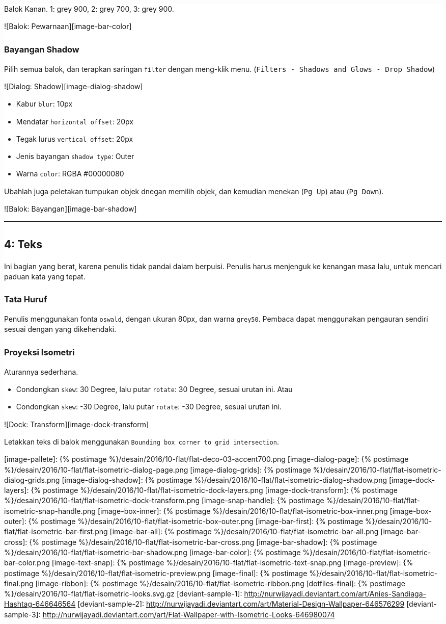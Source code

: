 Balok Kanan.
1: grey 900,
2: grey 700,
3: grey 900.

![Balok: Pewarnaan][image-bar-color]

### Bayangan Shadow

Pilih semua balok, dan terapkan saringan `filter` dengan meng-klik menu.
(<kbd>Filters - Shadows and Glows - Drop Shadow</kbd>)

![Dialog: Shadow][image-dialog-shadow]

* Kabur `blur`: 10px

* Mendatar `horizontal offset`: 20px

* Tegak lurus `vertical offset`: 20px

* Jenis bayangan `shadow type`: Outer

* Warna `color`: RGBA #00000080

Ubahlah juga peletakan tumpukan objek dnegan memilih objek,
dan kemudian menekan (<kbd>Pg Up</kbd>) atau (<kbd>Pg Down</kbd>).

![Balok: Bayangan][image-bar-shadow]

-- -- --

<a name="teks"></a>

## 4: Teks

Ini bagian yang berat,
karena penulis tidak pandai dalam berpuisi.
Penulis harus menjenguk ke kenangan masa lalu,
untuk mencari paduan kata yang tepat.

### Tata Huruf

Penulis menggunakan fonta `oswald`, dengan ukuran 80px, dan warna  `grey50`.
Pembaca dapat menggunakan pengauran sendiri sesuai dengan yang dikehendaki.

### Proyeksi Isometri

Aturannya sederhana.

* Condongkan `skew`: 30 Degree, lalu putar `rotate`: 30 Degree, sesuai urutan ini. Atau

* Condongkan `skew`: -30 Degree, lalu putar `rotate`: -30 Degree, sesuai urutan ini.

![Dock: Transform][image-dock-transform]

Letakkan teks di balok menggunakan `Bounding box corner to grid intersection`.


[//]: <> ( -- -- -- links below -- -- -- )
[english-version]:  https://epsi-rns.gitlab.io/design/2016/10/03/inkscape-flat-isometric-wallpaper/
[image-pallete]:        {% postimage %}/desain/2016/10-flat/flat-deco-03-accent700.png
[image-dialog-page]:    {% postimage %}/desain/2016/10-flat/flat-isometric-dialog-page.png
[image-dialog-grids]:   {% postimage %}/desain/2016/10-flat/flat-isometric-dialog-grids.png
[image-dialog-shadow]:  {% postimage %}/desain/2016/10-flat/flat-isometric-dialog-shadow.png
[image-dock-layers]:    {% postimage %}/desain/2016/10-flat/flat-isometric-dock-layers.png
[image-dock-transform]: {% postimage %}/desain/2016/10-flat/flat-isometric-dock-transform.png
[image-snap-handle]:    {% postimage %}/desain/2016/10-flat/flat-isometric-snap-handle.png
[image-box-inner]:      {% postimage %}/desain/2016/10-flat/flat-isometric-box-inner.png
[image-box-outer]:      {% postimage %}/desain/2016/10-flat/flat-isometric-box-outer.png
[image-bar-first]:      {% postimage %}/desain/2016/10-flat/flat-isometric-bar-first.png
[image-bar-all]:        {% postimage %}/desain/2016/10-flat/flat-isometric-bar-all.png
[image-bar-cross]:      {% postimage %}/desain/2016/10-flat/flat-isometric-bar-cross.png
[image-bar-shadow]:     {% postimage %}/desain/2016/10-flat/flat-isometric-bar-shadow.png
[image-bar-color]:      {% postimage %}/desain/2016/10-flat/flat-isometric-bar-color.png
[image-text-snap]:      {% postimage %}/desain/2016/10-flat/flat-isometric-text-snap.png
[image-preview]:        {% postimage %}/desain/2016/10-flat/flat-isometric-preview.png
[image-final]:          {% postimage %}/desain/2016/10-flat/flat-isometric-final.png
[image-ribbon]:         {% postimage %}/desain/2016/10-flat/flat-isometric-ribbon.png
[dotfiles-final]:       {% postimage %}/desain/2016/10-flat/flat-isometric-looks.svg.gz
[deviant-sample-1]: http://nurwijayadi.deviantart.com/art/Anies-Sandiaga-Hashtag-646646564
[deviant-sample-2]: http://nurwijayadi.deviantart.com/art/Material-Design-Wallpaper-646576299
[deviant-sample-3]: http://nurwijayadi.deviantart.com/art/Flat-Wallpaper-with-Isometric-Looks-646980074